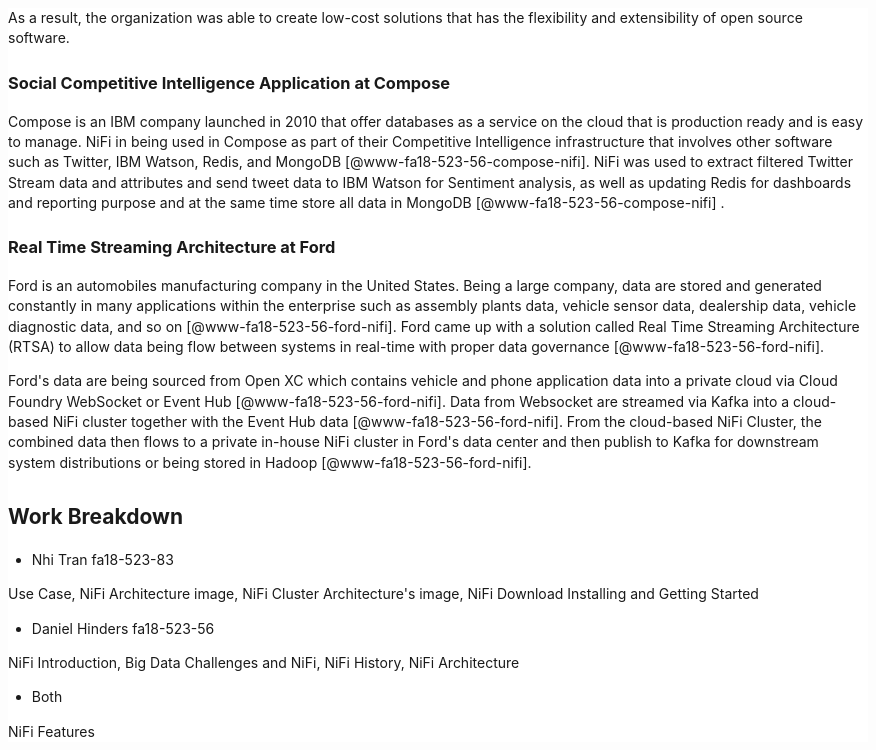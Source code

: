 As a result, the organization was able to create low-cost solutions
that has the flexibility and extensibility of open source software.

### Social Competitive Intelligence Application at Compose

Compose is an IBM company launched in 2010 that offer databases as a
service on the cloud that is production ready and is easy to manage.
NiFi in being used in Compose as part of their Competitive
Intelligence infrastructure that involves other software such as
Twitter, IBM Watson, Redis, and MongoDB
[@www-fa18-523-56-compose-nifi]. NiFi was used to extract filtered
Twitter Stream data and attributes and send tweet data to IBM Watson
for Sentiment analysis, as well as updating Redis for dashboards and
reporting purpose and at the same time store all data in MongoDB
[@www-fa18-523-56-compose-nifi] .

### Real Time Streaming Architecture at Ford

Ford is an automobiles manufacturing company in the United States.
Being a large company, data are stored and generated constantly in
many applications within the enterprise such as assembly plants data,
vehicle sensor data, dealership data, vehicle diagnostic data, and so
on [@www-fa18-523-56-ford-nifi]. Ford came up with a solution called
Real Time Streaming Architecture (RTSA) to allow data being flow
between systems in real-time with proper data governance
[@www-fa18-523-56-ford-nifi].

Ford's data are being sourced from Open XC which contains vehicle and
phone application data into a private cloud via Cloud Foundry
WebSocket or Event Hub [@www-fa18-523-56-ford-nifi]. Data from
Websocket are streamed via Kafka into a cloud-based NiFi cluster
together with the Event Hub data [@www-fa18-523-56-ford-nifi]. From
the cloud-based NiFi Cluster, the combined data then flows to a
private in-house NiFi cluster in Ford's data center and then publish
to Kafka for downstream system distributions or being stored in Hadoop
[@www-fa18-523-56-ford-nifi].
 
## Work Breakdown

* Nhi Tran fa18-523-83

Use Case, NiFi Architecture image, NiFi Cluster Architecture's image, 
NiFi Download Installing and Getting Started

* Daniel Hinders fa18-523-56

NiFi Introduction, Big Data Challenges and NiFi, NiFi History, 
NiFi Architecture

* Both

NiFi Features

